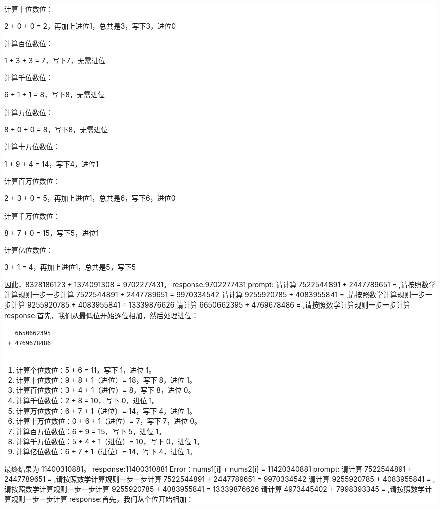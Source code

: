 计算十位数位：

2 + 0 + 0 = 2，再加上进位1，总共是3，写下3，进位0

计算百位数位：

1 + 3 + 3 = 7，写下7，无需进位

计算千位数位：

6 + 1 + 1 = 8，写下8，无需进位

计算万位数位：

8 + 0 + 0 = 8，写下8，无需进位

计算十万位数位：

1 + 9 + 4 = 14，写下4，进位1

计算百万位数位：

2 + 3 + 0 = 5，再加上进位1，总共是6，写下6，进位0

计算千万位数位：

8 + 7 + 0 = 15，写下5，进位1

计算亿位数位：

3 + 1 = 4，再加上进位1，总共是5，写下5

因此，8328186123 + 1374091308 = 9702277431。
response:9702277431
prompt:
    请计算 7522544891 + 2447789651 = ,请按照数学计算规则一步一步计算
    7522544891 + 2447789651 = 9970334542
    请计算 9255920785 + 4083955841 = ,请按照数学计算规则一步一步计算
    9255920785 + 4083955841 = 13339876626
    请计算 
    6650662395 + 4769678486 = ,请按照数学计算规则一步一步计算
response:首先，我们从最低位开始逐位相加，然后处理进位：

```
   6650662395
 + 4769678486
 -------------
```

1. 计算个位数位：5 + 6 = 11，写下 1，进位 1。
2. 计算十位数位：9 + 8 + 1（进位）= 18，写下 8，进位 1。
3. 计算百位数位：3 + 4 + 1（进位）= 8，写下 8，进位 0。
4. 计算千位数位：2 + 8 = 10，写下 0，进位 1。
5. 计算万位数位：6 + 7 + 1（进位）= 14，写下 4，进位 1。
6. 计算十万位数位：0 + 6 + 1（进位）= 7，写下 7，进位 0。
7. 计算百万位数位：6 + 9 = 15，写下 5，进位 1。
8. 计算千万位数位：5 + 4 + 1（进位）= 10，写下 0，进位 1。
9. 计算亿位数位：6 + 7 + 1（进位）= 14，写下 4，进位 1。

最终结果为 11400310881。
response:11400310881
Error：nums1[i] + nums2[i] = 11420340881
prompt:
    请计算 7522544891 + 2447789651 = ,请按照数学计算规则一步一步计算
    7522544891 + 2447789651 = 9970334542
    请计算 9255920785 + 4083955841 = ,请按照数学计算规则一步一步计算
    9255920785 + 4083955841 = 13339876626
    请计算 
    4973445402 + 7998393345 = ,请按照数学计算规则一步一步计算
response:首先，我们从个位开始相加：
